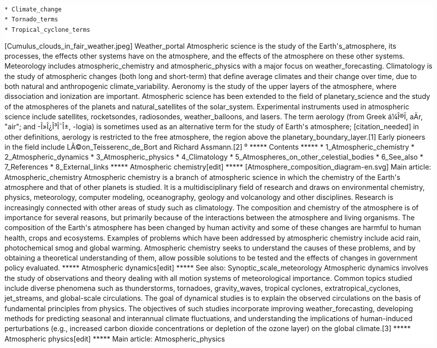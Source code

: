     * Climate_change
    * Tornado_terms
    * Tropical_cyclone_terms
[Cumulus_clouds_in_fair_weather.jpeg] Weather_portal
Atmospheric science is the study of the Earth's_atmosphere, its processes, the
effects other systems have on the atmosphere, and the effects of the atmosphere
on these other systems. Meteorology includes atmospheric_chemistry and
atmospheric_physics with a major focus on weather_forecasting. Climatology is
the study of atmospheric changes (both long and short-term) that define average
climates and their change over time, due to both natural and anthropogenic
climate_variability. Aeronomy is the study of the upper layers of the
atmosphere, where dissociation and ionization are important. Atmospheric
science has been extended to the field of planetary_science and the study of
the atmospheres of the planets and natural_satellites of the solar_system.
Experimental instruments used in atmospheric science include satellites,
rocketsondes, radiosondes, weather_balloons, and lasers.
The term aerology (from Greek á¼Î®Ï, aÄr, "air"; and -Î»Î¿Î³Î¯Î±, -logia) is
sometimes used as an alternative term for the study of Earth's atmosphere;
[citation_needed] in other definitions, aerology is restricted to the free
atmosphere, the region above the planetary_boundary_layer.[1]
Early pioneers in the field include LÃ©on_Teisserenc_de_Bort and Richard
Assmann.[2]
⁰
***** Contents *****
    * 1_Atmospheric_chemistry
    * 2_Atmospheric_dynamics
    * 3_Atmospheric_physics
    * 4_Climatology
    * 5_Atmospheres_on_other_celestial_bodies
    * 6_See_also
    * 7_References
    * 8_External_links
***** Atmospheric chemistry[edit] *****
[Atmosphere_composition_diagram-en.svg]
Main article: Atmospheric_chemistry
Atmospheric chemistry is a branch of atmospheric science in which the chemistry
of the Earth's atmosphere and that of other planets is studied. It is a
multidisciplinary field of research and draws on environmental chemistry,
physics, meteorology, computer modeling, oceanography, geology and volcanology
and other disciplines. Research is increasingly connected with other areas of
study such as climatology.
The composition and chemistry of the atmosphere is of importance for several
reasons, but primarily because of the interactions between the atmosphere and
living organisms. The composition of the Earth's atmosphere has been changed by
human activity and some of these changes are harmful to human health, crops and
ecosystems. Examples of problems which have been addressed by atmospheric
chemistry include acid rain, photochemical smog and global warming. Atmospheric
chemistry seeks to understand the causes of these problems, and by obtaining a
theoretical understanding of them, allow possible solutions to be tested and
the effects of changes in government policy evaluated.
***** Atmospheric dynamics[edit] *****
See also: Synoptic_scale_meteorology
Atmospheric dynamics involves the study of observations and theory dealing with
all motion systems of meteorological importance. Common topics studied include
diverse phenomena such as thunderstorms, tornadoes, gravity_waves, tropical
cyclones, extratropical_cyclones, jet_streams, and global-scale circulations.
The goal of dynamical studies is to explain the observed circulations on the
basis of fundamental principles from physics. The objectives of such studies
incorporate improving weather_forecasting, developing methods for predicting
seasonal and interannual climate fluctuations, and understanding the
implications of human-induced perturbations (e.g., increased carbon dioxide
concentrations or depletion of the ozone layer) on the global climate.[3]
***** Atmospheric physics[edit] *****
Main article: Atmospheric_physics